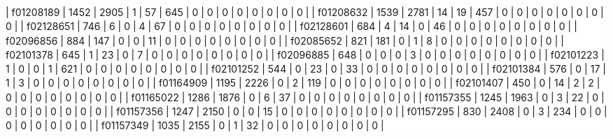 | f01208189 | 1452    | 2905                           | 1                         | 57              | 645               | 0                          | 0                           | 0                  | 0                   | 0                      | 0                   | 0                  | 0                          |
| f01208632 | 1539    | 2781                           | 14                        | 19              | 457               | 0                          | 0                           | 0                  | 0                   | 0                      | 0                   | 0                  | 0                          |
| f02128651 | 746     | 6                              | 0                         | 4               | 67                | 0                          | 0                           | 0                  | 0                   | 0                      | 0                   | 0                  | 0                          |
| f02128601 | 684     | 4                              | 14                        | 0               | 46                | 0                          | 0                           | 0                  | 0                   | 0                      | 0                   | 0                  | 0                          |
| f02096856 | 884     | 147                            | 0                         | 0               | 11                | 0                          | 0                           | 0                  | 0                   | 0                      | 0                   | 0                  | 0                          |
| f02085652 | 821     | 181                            | 0                         | 1               | 8                 | 0                          | 0                           | 0                  | 0                   | 0                      | 0                   | 0                  | 0                          |
| f02101378 | 645     | 1                              | 23                        | 0               | 7                 | 0                          | 0                           | 0                  | 0                   | 0                      | 0                   | 0                  | 0                          |
| f02096885 | 648     | 0                              | 0                         | 0               | 3                 | 0                          | 0                           | 0                  | 0                   | 0                      | 0                   | 0                  | 0                          |
| f02101223 | 1       | 0                              | 0                         | 1               | 621               | 0                          | 0                           | 0                  | 0                   | 0                      | 0                   | 0                  | 0                          |
| f02101252 | 544     | 0                              | 23                        | 0               | 33                | 0                          | 0                           | 0                  | 0                   | 0                      | 0                   | 0                  | 0                          |
| f02101384 | 576     | 0                              | 17                        | 1               | 3                 | 0                          | 0                           | 0                  | 0                   | 0                      | 0                   | 0                  | 0                          |
| f01164909 | 1195    | 2226                           | 0                         | 2               | 119               | 0                          | 0                           | 0                  | 0                   | 0                      | 0                   | 0                  | 0                          |
| f02101407 | 450     | 0                              | 14                        | 2               | 2                 | 0                          | 0                           | 0                  | 0                   | 0                      | 0                   | 0                  | 0                          |
| f01165022 | 1286    | 1876                           | 0                         | 6               | 37                | 0                          | 0                           | 0                  | 0                   | 0                      | 0                   | 0                  | 0                          |
| f01157355 | 1245    | 1963                           | 0                         | 3               | 22                | 0                          | 0                           | 0                  | 0                   | 0                      | 0                   | 0                  | 0                          |
| f01157356 | 1247    | 2150                           | 0                         | 0               | 15                | 0                          | 0                           | 0                  | 0                   | 0                      | 0                   | 0                  | 0                          |
| f01157295 | 830     | 2408                           | 0                         | 3               | 234               | 0                          | 0                           | 0                  | 0                   | 0                      | 0                   | 0                  | 0                          |
| f01157349 | 1035    | 2155                           | 0                         | 1               | 32                | 0                          | 0                           | 0                  | 0                   | 0                      | 0                   | 0                  | 0                          |